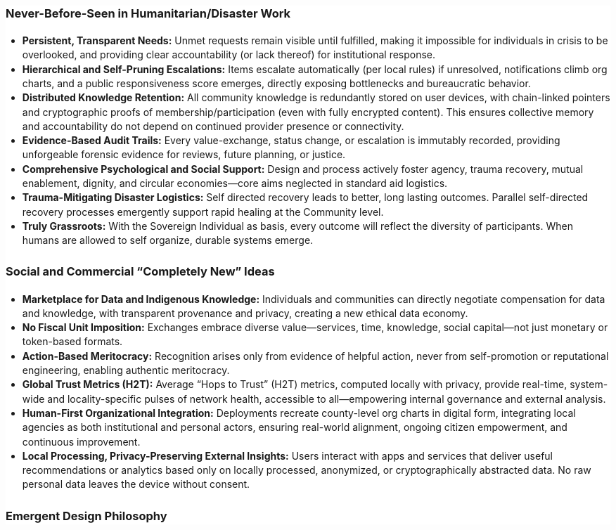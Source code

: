 
### Never-Before-Seen in Humanitarian/Disaster Work

- **Persistent, Transparent Needs:**
Unmet requests remain visible until fulfilled, making it impossible for individuals in crisis to be overlooked, and providing clear accountability (or lack thereof) for institutional response.
- **Hierarchical and Self-Pruning Escalations:**
Items escalate automatically (per local rules) if unresolved, notifications climb org charts, and a public responsiveness score emerges, directly exposing bottlenecks and bureaucratic behavior.
- **Distributed Knowledge Retention:**
All community knowledge is redundantly stored on user devices, with chain-linked pointers and cryptographic proofs of membership/participation (even with fully encrypted content). This ensures collective memory and accountability do not depend on continued provider presence or connectivity.
- **Evidence-Based Audit Trails:**
Every value-exchange, status change, or escalation is immutably recorded, providing unforgeable forensic evidence for reviews, future planning, or justice.
- **Comprehensive Psychological and Social Support:**
Design and process actively foster agency, trauma recovery, mutual enablement, dignity, and circular economies—core aims neglected in standard aid logistics.
- **Trauma-Mitigating Disaster Logistics:**
Self directed recovery leads to better, long lasting outcomes. Parallel self-directed recovery processes emergently support rapid healing at the Community level.
- **Truly Grassroots:**
With the Sovereign Individual as basis, every outcome will reflect the diversity of participants. When humans are allowed to self organize, durable systems emerge.


### Social and Commercial “Completely New” Ideas

- **Marketplace for Data and Indigenous Knowledge:**
Individuals and communities can directly negotiate compensation for data and knowledge, with transparent provenance and privacy, creating a new ethical data economy.
- **No Fiscal Unit Imposition:**
Exchanges embrace diverse value—services, time, knowledge, social capital—not just monetary or token-based formats.
- **Action-Based Meritocracy:**
Recognition arises only from evidence of helpful action, never from self-promotion or reputational engineering, enabling authentic meritocracy.
- **Global Trust Metrics (H2T):**
Average “Hops to Trust” (H2T) metrics, computed locally with privacy, provide real-time, system-wide and locality-specific pulses of network health, accessible to all—empowering internal governance and external analysis.
- **Human-First Organizational Integration:**
Deployments recreate county-level org charts in digital form, integrating local agencies as both institutional and personal actors, ensuring real-world alignment, ongoing citizen empowerment, and continuous improvement.
- **Local Processing, Privacy-Preserving External Insights:**
Users interact with apps and services that deliver useful recommendations or analytics based only on locally processed, anonymized, or cryptographically abstracted data. No raw personal data leaves the device without consent.


### Emergent Design Philosophy
